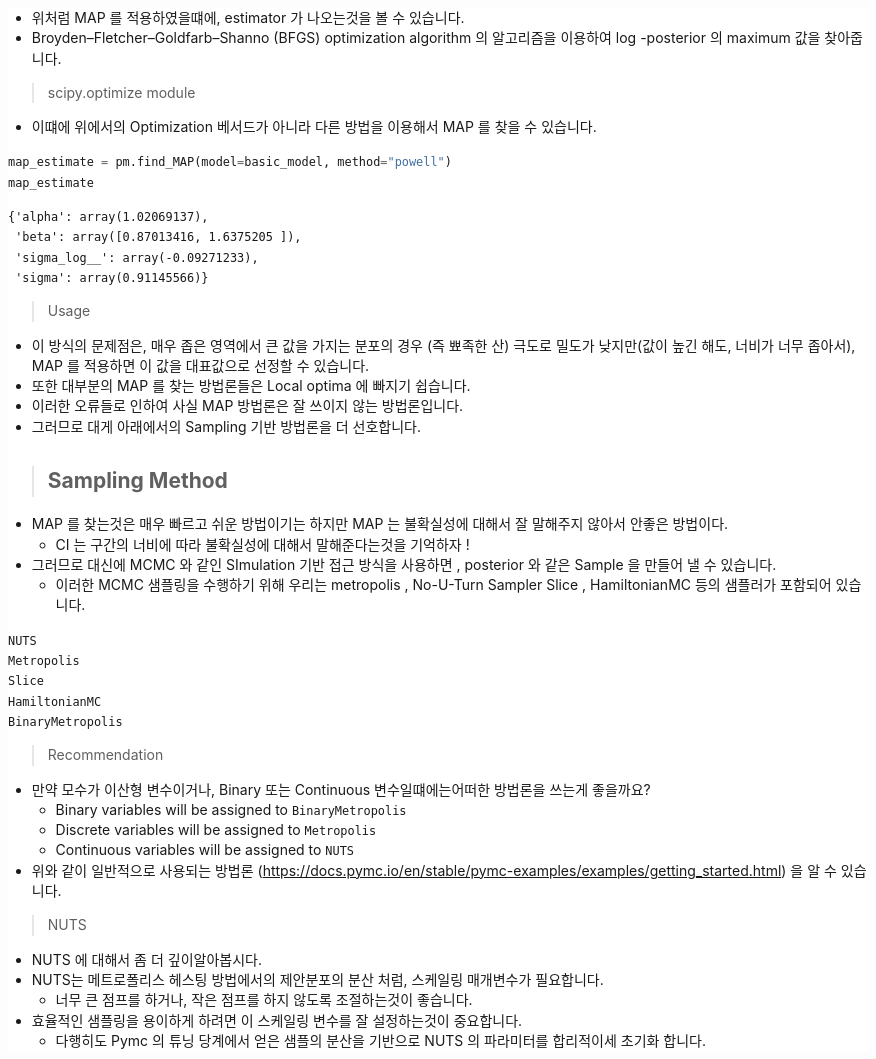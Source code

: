 - 위처럼 MAP 를 적용하였을떄에, estimator 가 나오는것을 볼 수 있습니다.
- Broyden–Fletcher–Goldfarb–Shanno (BFGS) optimization algorithm 의 알고리즘을 이용하여 log -posterior 의 maximum 값을 찾아줍니다.

> scipy.optimize module

- 이떄에 위에서의 Optimization 베서드가 아니라 다른 방법을 이용해서 MAP 를 찾을 수 있습니다. 

```python
map_estimate = pm.find_MAP(model=basic_model, method="powell")
map_estimate
```



```
{'alpha': array(1.02069137),
 'beta': array([0.87013416, 1.6375205 ]),
 'sigma_log__': array(-0.09271233),
 'sigma': array(0.91145566)}
```

> Usage

- 이 방식의 문제점은, 매우 좁은 영역에서 큰 값을 가지는 분포의 경우 (즉 뾰족한 산) 극도로 밀도가 낮지만(값이 높긴 해도, 너비가 너무 좁아서), MAP 를 적용하면 이 값을 대표값으로 선정할 수 있습니다. 
- 또한 대부분의 MAP 를 찾는 방법론들은 Local optima 에 빠지기 쉽습니다.
- 이러한 오류들로 인하여 사실 MAP 방법론은 잘 쓰이지 않는 방법론입니다. 
- 그러므로 대게 아래에서의 Sampling 기반 방법론을 더 선호합니다.

> ## Sampling Method

- MAP 를 찾는것은 매우 빠르고 쉬운 방법이기는 하지만 MAP 는 불확실성에 대해서 잘 말해주지 않아서 안좋은 방법이다.
  - CI 는 구간의 너비에 따라 불확실성에 대해서 말해준다는것을 기억하자 ! 
- 그러므로 대신에 MCMC 와 같인 SImulation 기반 접근 방식을 사용하면 , posterior 와 같은 Sample 을 만들어 낼 수 있습니다. 
  - 이러한 MCMC 샘플링을 수행하기 위해 우리는 metropolis , No-U-Turn Sampler Slice , HamiltonianMC 등의 샘플러가 포함되어 있습니다.

```python
NUTS
Metropolis
Slice
HamiltonianMC
BinaryMetropolis
```

> Recommendation

- 만약 모수가 이산형 변수이거나, Binary 또는 Continuous 변수일떄에는어떠한 방법론을 쓰는게 좋을까요? 
  - Binary variables will be assigned to `BinaryMetropolis`
  - Discrete variables will be assigned to `Metropolis`
  - Continuous variables will be assigned to `NUTS`
- 위와 같이 일반적으로 사용되는 방법론 (https://docs.pymc.io/en/stable/pymc-examples/examples/getting_started.html) 을 알 수 있습니다. 

> NUTS

- NUTS 에 대해서 좀 더 깊이알아봅시다. 
- NUTS는 메트로폴리스 헤스팅 방법에서의 제안분포의 분산 처럼, 스케일링 매개변수가 필요합니다.
  - 너무 큰 점프를 하거나, 작은 점프를 하지 않도록 조절하는것이 좋습니다. 
- 효율적인 샘플링을 용이하게 하려면 이 스케일링 변수를 잘 설정하는것이 중요합니다.
  - 다행히도 Pymc 의 튜닝 당계에서 얻은 샘플의 분산을 기반으로 NUTS 의 파라미터를 합리적이세 초기화 합니다.
